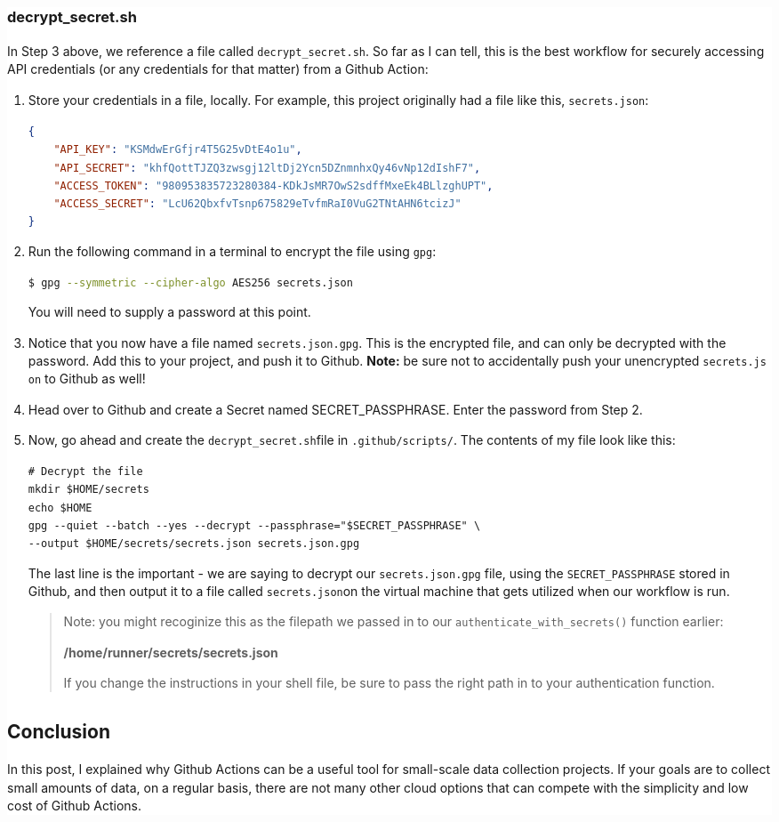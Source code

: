 ### decrypt_secret.sh

In Step 3 above, we reference a file called `decrypt_secret.sh`. So far as I can tell, this is the best workflow for securely accessing API credentials (or any credentials for that matter) from a Github Action:

1. Store your credentials in a file, locally. For example, this project originally had a file like this, `secrets.json`:

   ```json
   {
       "API_KEY": "KSMdwErGfjr4T5G25vDtE4o1u",
       "API_SECRET": "khfQottTJZQ3zwsgj12ltDj2Ycn5DZnmnhxQy46vNp12dIshF7",
       "ACCESS_TOKEN": "980953835723280384-KDkJsMR7OwS2sdffMxeEk4BLlzghUPT",
       "ACCESS_SECRET": "LcU62QbxfvTsnp675829eTvfmRaI0VuG2TNtAHN6tcizJ"
   }
   ```

2. Run the following command in a terminal to encrypt the file using `gpg`:

   ```bash
   $ gpg --symmetric --cipher-algo AES256 secrets.json
   ```

   You will need to supply a password at this point.

3. Notice that you now have a file named `secrets.json.gpg`. This is the encrypted file, and can only be decrypted with the password. Add this to your project, and push it to Github. **Note:** be sure not to accidentally push your unencrypted `secrets.json` to Github as well!

4. Head over to Github and create a Secret named SECRET_PASSPHRASE. Enter the password from Step 2.

5. Now, go ahead and create the `decrypt_secret.sh`file in `.github/scripts/`. The contents of my file look like this:

   ```shell
   # Decrypt the file
   mkdir $HOME/secrets
   echo $HOME
   gpg --quiet --batch --yes --decrypt --passphrase="$SECRET_PASSPHRASE" \
   --output $HOME/secrets/secrets.json secrets.json.gpg
   ```

   The last line is the important - we are saying to decrypt our  `secrets.json.gpg` file, using the `SECRET_PASSPHRASE` stored in Github, and then output it to a file called `secrets.json`on the virtual machine that gets utilized when our workflow is run.

   > Note: you might recoginize this as the filepath we passed in to our `authenticate_with_secrets()` function earlier: 
   >
   > **/home/runner/secrets/secrets.json**
   >
   > If you change the instructions in your shell file, be sure to pass the right path in to your authentication function.  

## Conclusion

In this post, I explained why Github Actions can be a useful tool for small-scale data collection projects. If your goals are to collect small amounts of data, on a regular basis, there are not many other cloud options that can compete with the simplicity and low cost of Github Actions. 